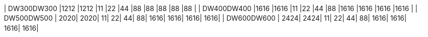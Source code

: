 | <span data-ttu-id="c5f52-592">DW300</span><span class="sxs-lookup"><span data-stu-id="c5f52-592">DW300</span></span> |<span data-ttu-id="c5f52-593">12</span><span class="sxs-lookup"><span data-stu-id="c5f52-593">12</span></span> |<span data-ttu-id="c5f52-594">12</span><span class="sxs-lookup"><span data-stu-id="c5f52-594">12</span></span> |<span data-ttu-id="c5f52-595">1</span><span class="sxs-lookup"><span data-stu-id="c5f52-595">1</span></span> |<span data-ttu-id="c5f52-596">2</span><span class="sxs-lookup"><span data-stu-id="c5f52-596">2</span></span> |<span data-ttu-id="c5f52-597">4</span><span class="sxs-lookup"><span data-stu-id="c5f52-597">4</span></span> |<span data-ttu-id="c5f52-598">8</span><span class="sxs-lookup"><span data-stu-id="c5f52-598">8</span></span> |<span data-ttu-id="c5f52-599">8</span><span class="sxs-lookup"><span data-stu-id="c5f52-599">8</span></span> |<span data-ttu-id="c5f52-600">8</span><span class="sxs-lookup"><span data-stu-id="c5f52-600">8</span></span> |<span data-ttu-id="c5f52-601">8</span><span class="sxs-lookup"><span data-stu-id="c5f52-601">8</span></span> |<span data-ttu-id="c5f52-602">8</span><span class="sxs-lookup"><span data-stu-id="c5f52-602">8</span></span> |
| <span data-ttu-id="c5f52-603">DW400</span><span class="sxs-lookup"><span data-stu-id="c5f52-603">DW400</span></span> |<span data-ttu-id="c5f52-604">16</span><span class="sxs-lookup"><span data-stu-id="c5f52-604">16</span></span> |<span data-ttu-id="c5f52-605">16</span><span class="sxs-lookup"><span data-stu-id="c5f52-605">16</span></span> |<span data-ttu-id="c5f52-606">1</span><span class="sxs-lookup"><span data-stu-id="c5f52-606">1</span></span> |<span data-ttu-id="c5f52-607">2</span><span class="sxs-lookup"><span data-stu-id="c5f52-607">2</span></span> |<span data-ttu-id="c5f52-608">4</span><span class="sxs-lookup"><span data-stu-id="c5f52-608">4</span></span> |<span data-ttu-id="c5f52-609">8</span><span class="sxs-lookup"><span data-stu-id="c5f52-609">8</span></span> |<span data-ttu-id="c5f52-610">16</span><span class="sxs-lookup"><span data-stu-id="c5f52-610">16</span></span> |<span data-ttu-id="c5f52-611">16</span><span class="sxs-lookup"><span data-stu-id="c5f52-611">16</span></span> |<span data-ttu-id="c5f52-612">16</span><span class="sxs-lookup"><span data-stu-id="c5f52-612">16</span></span> |<span data-ttu-id="c5f52-613">16</span><span class="sxs-lookup"><span data-stu-id="c5f52-613">16</span></span> |
| <span data-ttu-id="c5f52-614">DW500</span><span class="sxs-lookup"><span data-stu-id="c5f52-614">DW500</span></span> | <span data-ttu-id="c5f52-615">20</span><span class="sxs-lookup"><span data-stu-id="c5f52-615">20</span></span>| <span data-ttu-id="c5f52-616">20</span><span class="sxs-lookup"><span data-stu-id="c5f52-616">20</span></span>| <span data-ttu-id="c5f52-617">1</span><span class="sxs-lookup"><span data-stu-id="c5f52-617">1</span></span>| <span data-ttu-id="c5f52-618">2</span><span class="sxs-lookup"><span data-stu-id="c5f52-618">2</span></span>| <span data-ttu-id="c5f52-619">4</span><span class="sxs-lookup"><span data-stu-id="c5f52-619">4</span></span>| <span data-ttu-id="c5f52-620">8</span><span class="sxs-lookup"><span data-stu-id="c5f52-620">8</span></span>| <span data-ttu-id="c5f52-621">16</span><span class="sxs-lookup"><span data-stu-id="c5f52-621">16</span></span>| <span data-ttu-id="c5f52-622">16</span><span class="sxs-lookup"><span data-stu-id="c5f52-622">16</span></span>| <span data-ttu-id="c5f52-623">16</span><span class="sxs-lookup"><span data-stu-id="c5f52-623">16</span></span>| <span data-ttu-id="c5f52-624">16</span><span class="sxs-lookup"><span data-stu-id="c5f52-624">16</span></span>|
| <span data-ttu-id="c5f52-625">DW600</span><span class="sxs-lookup"><span data-stu-id="c5f52-625">DW600</span></span> | <span data-ttu-id="c5f52-626">24</span><span class="sxs-lookup"><span data-stu-id="c5f52-626">24</span></span>| <span data-ttu-id="c5f52-627">24</span><span class="sxs-lookup"><span data-stu-id="c5f52-627">24</span></span>| <span data-ttu-id="c5f52-628">1</span><span class="sxs-lookup"><span data-stu-id="c5f52-628">1</span></span>| <span data-ttu-id="c5f52-629">2</span><span class="sxs-lookup"><span data-stu-id="c5f52-629">2</span></span>| <span data-ttu-id="c5f52-630">4</span><span class="sxs-lookup"><span data-stu-id="c5f52-630">4</span></span>| <span data-ttu-id="c5f52-631">8</span><span class="sxs-lookup"><span data-stu-id="c5f52-631">8</span></span>| <span data-ttu-id="c5f52-632">16</span><span class="sxs-lookup"><span data-stu-id="c5f52-632">16</span></span>| <span data-ttu-id="c5f52-633">16</span><span class="sxs-lookup"><span data-stu-id="c5f52-633">16</span></span>| <span data-ttu-id="c5f52-634">16</span><span class="sxs-lookup"><span data-stu-id="c5f52-634">16</span></span>| <span data-ttu-id="c5f52-635">16</span><span class="sxs-lookup"><span data-stu-id="c5f52-635">16</span></span>|